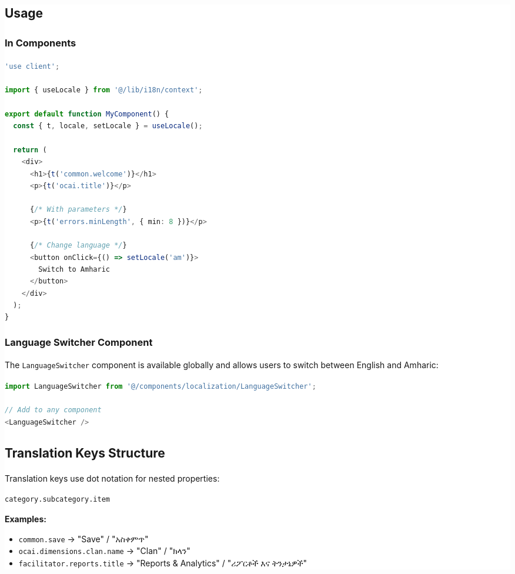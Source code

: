 ## Usage

### In Components

```typescript
'use client';

import { useLocale } from '@/lib/i18n/context';

export default function MyComponent() {
  const { t, locale, setLocale } = useLocale();

  return (
    <div>
      <h1>{t('common.welcome')}</h1>
      <p>{t('ocai.title')}</p>

      {/* With parameters */}
      <p>{t('errors.minLength', { min: 8 })}</p>

      {/* Change language */}
      <button onClick={() => setLocale('am')}>
        Switch to Amharic
      </button>
    </div>
  );
}
```

### Language Switcher Component

The `LanguageSwitcher` component is available globally and allows users to switch between English and Amharic:

```typescript
import LanguageSwitcher from '@/components/localization/LanguageSwitcher';

// Add to any component
<LanguageSwitcher />
```

## Translation Keys Structure

Translation keys use dot notation for nested properties:

```
category.subcategory.item
```

**Examples:**
- `common.save` → "Save" / "አስቀምጥ"
- `ocai.dimensions.clan.name` → "Clan" / "ክላን"
- `facilitator.reports.title` → "Reports & Analytics" / "ሪፖርቶች እና ትንታኔዎች"
